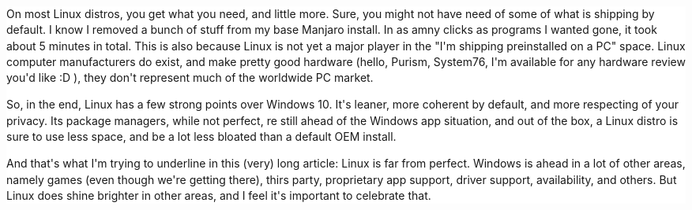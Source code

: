 On most Linux distros, you get what you need, and little more. Sure, you might not have need of some of what is shipping by default. I know I removed a bunch of stuff from my base Manjaro install. In as amny clicks as programs I wanted gone, it took about 5 minutes in total. This is also because Linux is not yet a major player in the "I'm shipping preinstalled on a PC" space. Linux computer manufacturers do exist, and make pretty good hardware (hello, Purism, System76, I'm available for any hardware review you'd like :D ), they don't represent much of the worldwide PC market.

So, in the end, Linux has a few strong points over Windows 10. It's leaner, more coherent by default, and more respecting of your privacy. Its package managers, while not perfect, re still ahead of the Windows app situation, and out of the box, a Linux distro is sure to use less space, and be a lot less bloated than a default OEM install.

And that's what I'm trying to underline in this (very) long article: Linux is far from perfect. Windows is ahead in a lot of other areas, namely games (even though we're getting there), thirs party, proprietary app support, driver support, availability, and others. But Linux does shine brighter in other areas, and I feel it's important to celebrate that.

